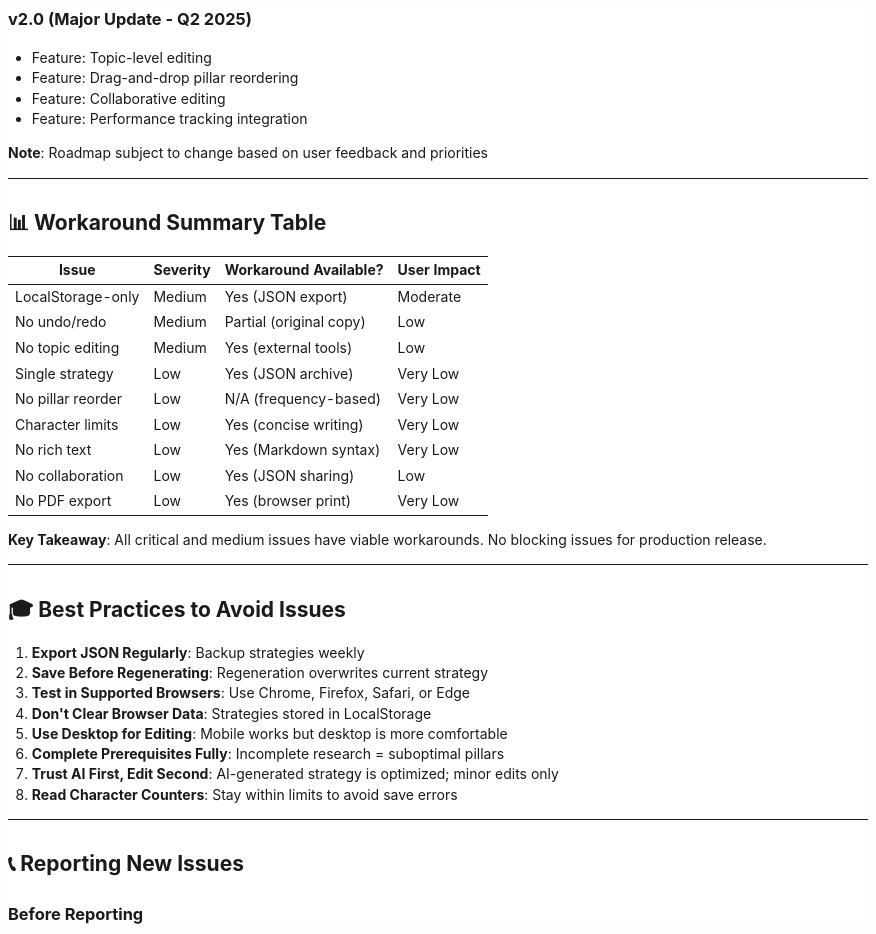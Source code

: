 ### v2.0 (Major Update - Q2 2025)
- Feature: Topic-level editing
- Feature: Drag-and-drop pillar reordering
- Feature: Collaborative editing
- Feature: Performance tracking integration

**Note**: Roadmap subject to change based on user feedback and priorities

---

## 📊 Workaround Summary Table

| Issue | Severity | Workaround Available? | User Impact |
|-------|----------|---------------------|-------------|
| LocalStorage-only | Medium | Yes (JSON export) | Moderate |
| No undo/redo | Medium | Partial (original copy) | Low |
| No topic editing | Medium | Yes (external tools) | Low |
| Single strategy | Low | Yes (JSON archive) | Very Low |
| No pillar reorder | Low | N/A (frequency-based) | Very Low |
| Character limits | Low | Yes (concise writing) | Very Low |
| No rich text | Low | Yes (Markdown syntax) | Very Low |
| No collaboration | Low | Yes (JSON sharing) | Low |
| No PDF export | Low | Yes (browser print) | Very Low |

**Key Takeaway**: All critical and medium issues have viable workarounds. No blocking issues for production release.

---

## 🎓 Best Practices to Avoid Issues

1. **Export JSON Regularly**: Backup strategies weekly
2. **Save Before Regenerating**: Regeneration overwrites current strategy
3. **Test in Supported Browsers**: Use Chrome, Firefox, Safari, or Edge
4. **Don't Clear Browser Data**: Strategies stored in LocalStorage
5. **Use Desktop for Editing**: Mobile works but desktop is more comfortable
6. **Complete Prerequisites Fully**: Incomplete research = suboptimal pillars
7. **Trust AI First, Edit Second**: AI-generated strategy is optimized; minor edits only
8. **Read Character Counters**: Stay within limits to avoid save errors

---

## 📞 Reporting New Issues

### Before Reporting
